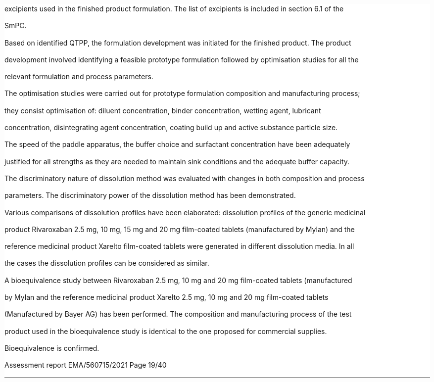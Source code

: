 excipients used in the finished product formulation. The list of excipients is included in section 6.1 of the

SmPC.

Based on identified QTPP, the formulation development was initiated for the finished product. The product

development involved identifying a feasible prototype formulation followed by optimisation studies for all the

relevant formulation and process parameters.

The optimisation studies were carried out for prototype formulation composition and manufacturing process;

they consist optimisation of: diluent concentration, binder concentration, wetting agent, lubricant

concentration, disintegrating agent concentration, coating build up and active substance particle size.

The speed of the paddle apparatus, the buffer choice and surfactant concentration have been adequately

justified for all strengths as they are needed to maintain sink conditions and the adequate buffer capacity.

The discriminatory nature of dissolution method was evaluated with changes in both composition and process

parameters. The discriminatory power of the dissolution method has been demonstrated.

Various comparisons of dissolution profiles have been elaborated: dissolution profiles of the generic medicinal

product Rivaroxaban 2.5 mg, 10 mg, 15 mg and 20 mg film-coated tablets (manufactured by Mylan) and the

reference medicinal product Xarelto film-coated tablets were generated in different dissolution media. In all

the cases the dissolution profiles can be considered as similar.

A bioequivalence study between Rivaroxaban 2.5 mg, 10 mg and 20 mg film-coated tablets (manufactured

by Mylan and the reference medicinal product Xarelto 2.5 mg, 10 mg and 20 mg film-coated tablets

(Manufactured by Bayer AG) has been performed. The composition and manufacturing process of the test

product used in the bioequivalence study is identical to the one proposed for commercial supplies.

Bioequivalence is confirmed.


Assessment report
EMA/560715/2021 Page 19/40


-----
